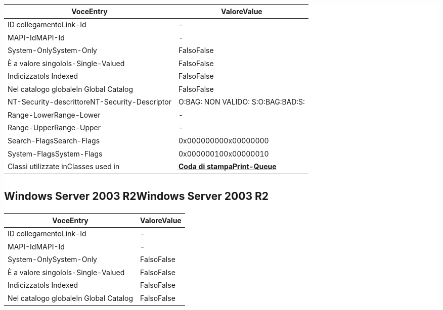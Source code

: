 

| <span data-ttu-id="78648-153">Voce</span><span class="sxs-lookup"><span data-stu-id="78648-153">Entry</span></span> | <span data-ttu-id="78648-154">Valore</span><span class="sxs-lookup"><span data-stu-id="78648-154">Value</span></span> |
|------------------------|------------------------------------------------|
| <span data-ttu-id="78648-155">ID collegamento</span><span class="sxs-lookup"><span data-stu-id="78648-155">Link-Id</span></span>                | \-                                             |
| <span data-ttu-id="78648-156">MAPI-Id</span><span class="sxs-lookup"><span data-stu-id="78648-156">MAPI-Id</span></span>                | \-                                             |
| <span data-ttu-id="78648-157">System-Only</span><span class="sxs-lookup"><span data-stu-id="78648-157">System-Only</span></span>            | <span data-ttu-id="78648-158">Falso</span><span class="sxs-lookup"><span data-stu-id="78648-158">False</span></span>                                          |
| <span data-ttu-id="78648-159">È a valore singolo</span><span class="sxs-lookup"><span data-stu-id="78648-159">Is-Single-Valued</span></span>       | <span data-ttu-id="78648-160">Falso</span><span class="sxs-lookup"><span data-stu-id="78648-160">False</span></span>                                          |
| <span data-ttu-id="78648-161">Indicizzato</span><span class="sxs-lookup"><span data-stu-id="78648-161">Is Indexed</span></span>             | <span data-ttu-id="78648-162">Falso</span><span class="sxs-lookup"><span data-stu-id="78648-162">False</span></span>                                          |
| <span data-ttu-id="78648-163">Nel catalogo globale</span><span class="sxs-lookup"><span data-stu-id="78648-163">In Global Catalog</span></span>      | <span data-ttu-id="78648-164">Falso</span><span class="sxs-lookup"><span data-stu-id="78648-164">False</span></span>                                          |
| <span data-ttu-id="78648-165">NT-Security-descrittore</span><span class="sxs-lookup"><span data-stu-id="78648-165">NT-Security-Descriptor</span></span> | <span data-ttu-id="78648-166">O:BAG: NON VALIDO: S:</span><span class="sxs-lookup"><span data-stu-id="78648-166">O:BAG:BAD:S:</span></span>                                   |
| <span data-ttu-id="78648-167">Range-Lower</span><span class="sxs-lookup"><span data-stu-id="78648-167">Range-Lower</span></span>            | \-                                             |
| <span data-ttu-id="78648-168">Range-Upper</span><span class="sxs-lookup"><span data-stu-id="78648-168">Range-Upper</span></span>            | \-                                             |
| <span data-ttu-id="78648-169">Search-Flags</span><span class="sxs-lookup"><span data-stu-id="78648-169">Search-Flags</span></span>           | <span data-ttu-id="78648-170">0x00000000</span><span class="sxs-lookup"><span data-stu-id="78648-170">0x00000000</span></span>                                     |
| <span data-ttu-id="78648-171">System-Flags</span><span class="sxs-lookup"><span data-stu-id="78648-171">System-Flags</span></span>           | <span data-ttu-id="78648-172">0x00000010</span><span class="sxs-lookup"><span data-stu-id="78648-172">0x00000010</span></span>                                     |
| <span data-ttu-id="78648-173">Classi utilizzate in</span><span class="sxs-lookup"><span data-stu-id="78648-173">Classes used in</span></span>        | [<span data-ttu-id="78648-174">**Coda di stampa**</span><span class="sxs-lookup"><span data-stu-id="78648-174">**Print-Queue**</span></span>](c-printqueue.md)<br/> |



## <a name="windows-server-2003-r2"></a><span data-ttu-id="78648-175">Windows Server 2003 R2</span><span class="sxs-lookup"><span data-stu-id="78648-175">Windows Server 2003 R2</span></span>



| <span data-ttu-id="78648-176">Voce</span><span class="sxs-lookup"><span data-stu-id="78648-176">Entry</span></span> | <span data-ttu-id="78648-177">Valore</span><span class="sxs-lookup"><span data-stu-id="78648-177">Value</span></span> |
|------------------------|------------------------------------------------|
| <span data-ttu-id="78648-178">ID collegamento</span><span class="sxs-lookup"><span data-stu-id="78648-178">Link-Id</span></span>                | \-                                             |
| <span data-ttu-id="78648-179">MAPI-Id</span><span class="sxs-lookup"><span data-stu-id="78648-179">MAPI-Id</span></span>                | \-                                             |
| <span data-ttu-id="78648-180">System-Only</span><span class="sxs-lookup"><span data-stu-id="78648-180">System-Only</span></span>            | <span data-ttu-id="78648-181">Falso</span><span class="sxs-lookup"><span data-stu-id="78648-181">False</span></span>                                          |
| <span data-ttu-id="78648-182">È a valore singolo</span><span class="sxs-lookup"><span data-stu-id="78648-182">Is-Single-Valued</span></span>       | <span data-ttu-id="78648-183">Falso</span><span class="sxs-lookup"><span data-stu-id="78648-183">False</span></span>                                          |
| <span data-ttu-id="78648-184">Indicizzato</span><span class="sxs-lookup"><span data-stu-id="78648-184">Is Indexed</span></span>             | <span data-ttu-id="78648-185">Falso</span><span class="sxs-lookup"><span data-stu-id="78648-185">False</span></span>                                          |
| <span data-ttu-id="78648-186">Nel catalogo globale</span><span class="sxs-lookup"><span data-stu-id="78648-186">In Global Catalog</span></span>      | <span data-ttu-id="78648-187">Falso</span><span class="sxs-lookup"><span data-stu-id="78648-187">False</span></span>                                          |